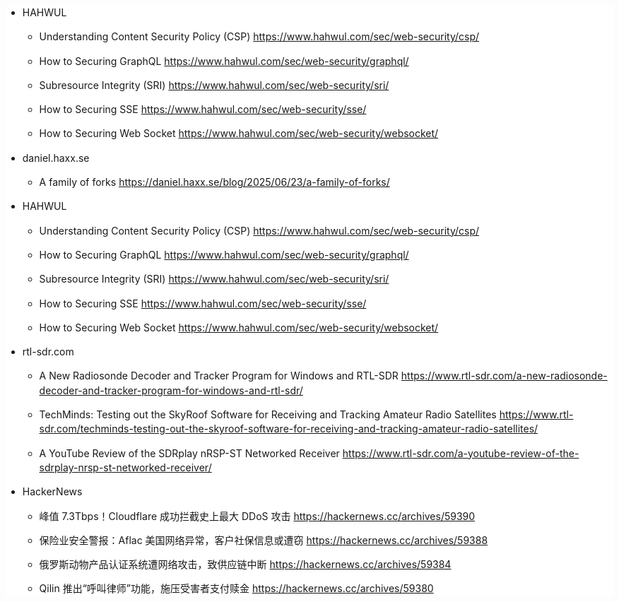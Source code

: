- HAHWUL
  - Understanding Content Security Policy (CSP)
https://www.hahwul.com/sec/web-security/csp/

  - How to Securing GraphQL
https://www.hahwul.com/sec/web-security/graphql/

  - Subresource Integrity (SRI)
https://www.hahwul.com/sec/web-security/sri/

  - How to Securing SSE
https://www.hahwul.com/sec/web-security/sse/

  - How to Securing Web Socket
https://www.hahwul.com/sec/web-security/websocket/

- daniel.haxx.se
  - A family of forks
https://daniel.haxx.se/blog/2025/06/23/a-family-of-forks/

- HAHWUL
  - Understanding Content Security Policy (CSP)
https://www.hahwul.com/sec/web-security/csp/

  - How to Securing GraphQL
https://www.hahwul.com/sec/web-security/graphql/

  - Subresource Integrity (SRI)
https://www.hahwul.com/sec/web-security/sri/

  - How to Securing SSE
https://www.hahwul.com/sec/web-security/sse/

  - How to Securing Web Socket
https://www.hahwul.com/sec/web-security/websocket/

- rtl-sdr.com
  - A New Radiosonde Decoder and Tracker Program for Windows and RTL-SDR
https://www.rtl-sdr.com/a-new-radiosonde-decoder-and-tracker-program-for-windows-and-rtl-sdr/

  - TechMinds: Testing out the SkyRoof Software for Receiving and Tracking Amateur Radio Satellites
https://www.rtl-sdr.com/techminds-testing-out-the-skyroof-software-for-receiving-and-tracking-amateur-radio-satellites/

  - A YouTube Review of the SDRplay nRSP-ST Networked Receiver
https://www.rtl-sdr.com/a-youtube-review-of-the-sdrplay-nrsp-st-networked-receiver/

- HackerNews
  - 峰值 7.3Tbps！Cloudflare 成功拦截史上最大 DDoS 攻击
https://hackernews.cc/archives/59390

  - 保险业安全警报：Aflac 美国网络异常，客户社保信息或遭窃
https://hackernews.cc/archives/59388

  - 俄罗斯动物产品认证系统遭网络攻击，致供应链中断
https://hackernews.cc/archives/59384

  - Qilin 推出“呼叫律师”功能，施压受害者支付赎金
https://hackernews.cc/archives/59380
